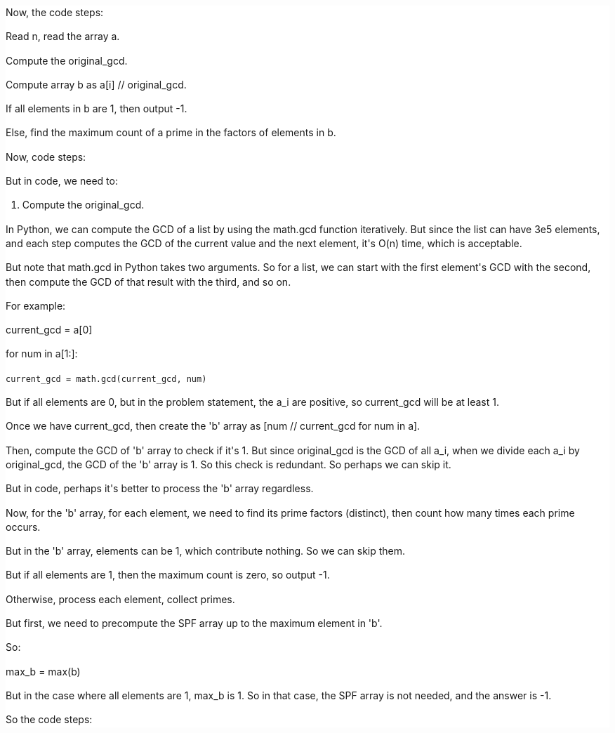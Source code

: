 Now, the code steps:

Read n, read the array a.

Compute the original_gcd.

Compute array b as a[i] // original_gcd.

If all elements in b are 1, then output -1.

Else, find the maximum count of a prime in the factors of elements in b.

Now, code steps:

But in code, we need to:

1. Compute the original_gcd.

In Python, we can compute the GCD of a list by using the math.gcd function iteratively. But since the list can have 3e5 elements, and each step computes the GCD of the current value and the next element, it's O(n) time, which is acceptable.

But note that math.gcd in Python takes two arguments. So for a list, we can start with the first element's GCD with the second, then compute the GCD of that result with the third, and so on.

For example:

current_gcd = a[0]

for num in a[1:]:

    current_gcd = math.gcd(current_gcd, num)

But if all elements are 0, but in the problem statement, the a_i are positive, so current_gcd will be at least 1.

Once we have current_gcd, then create the 'b' array as [num // current_gcd for num in a].

Then, compute the GCD of 'b' array to check if it's 1. But since original_gcd is the GCD of all a_i, when we divide each a_i by original_gcd, the GCD of the 'b' array is 1. So this check is redundant. So perhaps we can skip it.

But in code, perhaps it's better to process the 'b' array regardless.

Now, for the 'b' array, for each element, we need to find its prime factors (distinct), then count how many times each prime occurs.

But in the 'b' array, elements can be 1, which contribute nothing. So we can skip them.

But if all elements are 1, then the maximum count is zero, so output -1.

Otherwise, process each element, collect primes.

But first, we need to precompute the SPF array up to the maximum element in 'b'.

So:

max_b = max(b)

But in the case where all elements are 1, max_b is 1. So in that case, the SPF array is not needed, and the answer is -1.

So the code steps:
